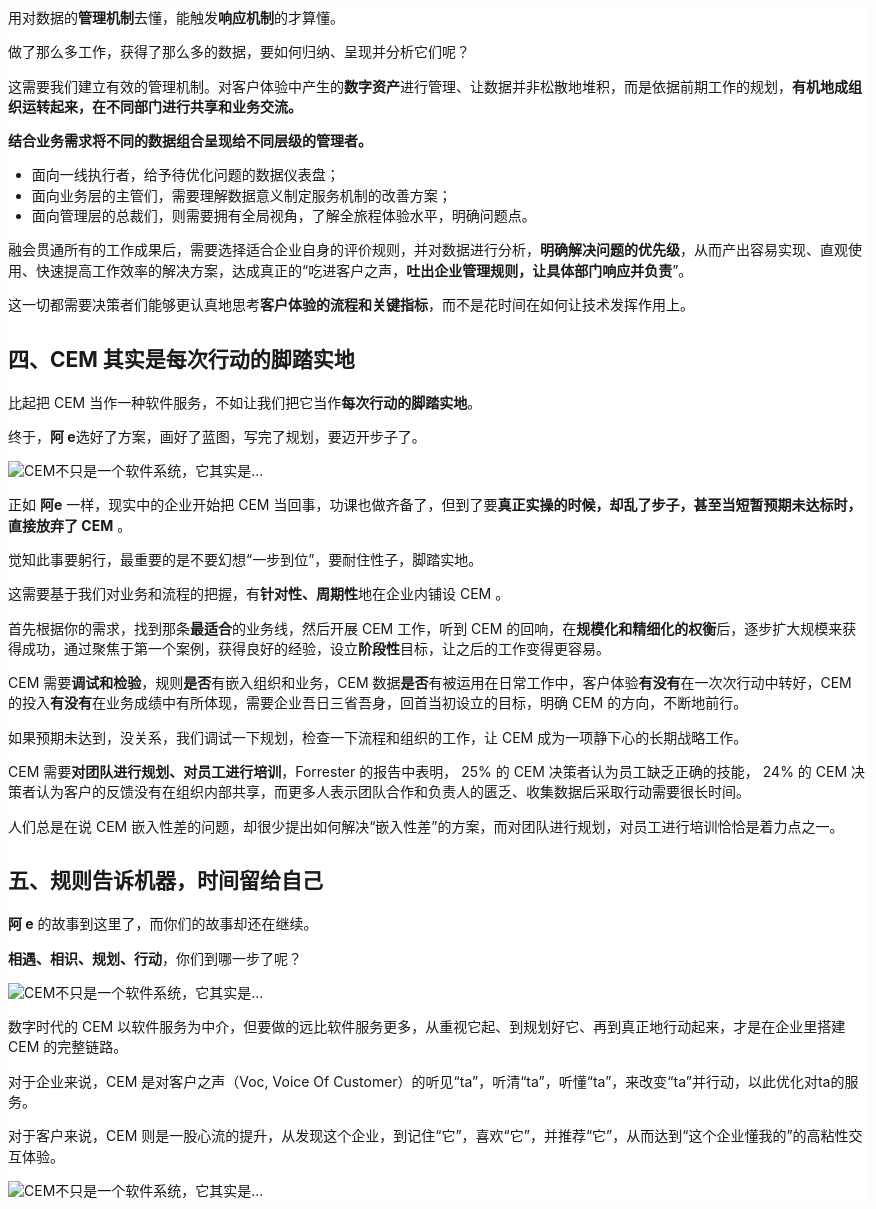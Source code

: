 用对数据的**管理机制**去懂，能触发**响应机制**的才算懂。

做了那么多工作，获得了那么多的数据，要如何归纳、呈现并分析它们呢？

这需要我们建立有效的管理机制。对客户体验中产生的**数字资产**进行管理、让数据并非松散地堆积，而是依据前期工作的规划，**有机地成组织运转起来，在不同部门进行共享和业务交流。**

**结合业务需求将不同的数据组合呈现给不同层级的管理者。**

*   面向一线执行者，给予待优化问题的数据仪表盘；
*   面向业务层的主管们，需要理解数据意义制定服务机制的改善方案；
*   面向管理层的总裁们，则需要拥有全局视角，了解全旅程体验水平，明确问题点。

融会贯通所有的工作成果后，需要选择适合企业自身的评价规则，并对数据进行分析，**明确解决问题的优先级**，从而产出容易实现、直观使⽤、快速提⾼⼯作效率的解决⽅案，达成真正的“吃进客户之声，**吐出企业管理规则，让具体部门响应并负责**”。

这一切都需要决策者们能够更认真地思考**客户体验的流程和关键指标**，⽽不是花时间在如何让技术发挥作⽤上。

## 四、CEM 其实是每次行动的脚踏实地

比起把 CEM 当作一种软件服务，不如让我们把它当作**每次行动的脚踏实地**。

终于，**阿 e**选好了方案，画好了蓝图，写完了规划，要迈开步子了。

![CEM不只是一个软件系统，它其实是...](https://image.woshipm.com/wp-files/2022/06/Qe1MPwh4lFtszeOFMiEd.jpeg)

正如 **阿e** 一样，现实中的企业开始把 CEM 当回事，功课也做齐备了，但到了要**真正实操的时候，却乱了步子，甚至当短暂预期未达标时，直接放弃了 CEM** 。

觉知此事要躬行，最重要的是不要幻想“一步到位”，要耐住性子，脚踏实地。

这需要基于我们对业务和流程的把握，有**针对性、周期性**地在企业内铺设 CEM 。

首先根据你的需求，找到那条**最适合**的业务线，然后开展 CEM 工作，听到 CEM 的回响，在**规模化和精细化的权衡**后，逐步扩大规模来获得成功，通过聚焦于第一个案例，获得良好的经验，设立**阶段性**目标，让之后的工作变得更容易。

CEM 需要**调试和检验**，规则**是否**有嵌入组织和业务，CEM 数据**是否**有被运用在日常工作中，客户体验**有没有**在一次次行动中转好，CEM 的投入**有没有**在业务成绩中有所体现，需要企业吾日三省吾身，回首当初设立的目标，明确 CEM 的方向，不断地前行。

如果预期未达到，没关系，我们调试一下规划，检查一下流程和组织的工作，让 CEM 成为一项静下心的长期战略工作。

CEM 需要**对团队进行规划、对员工进行培训**，Forrester 的报告中表明， 25% 的 CEM 决策者认为员工缺乏正确的技能， 24% 的 CEM 决策者认为客户的反馈没有在组织内部共享，而更多人表示团队合作和负责人的匮乏、收集数据后采取行动需要很长时间。

人们总是在说 CEM 嵌入性差的问题，却很少提出如何解决“嵌入性差”的方案，而对团队进行规划，对员工进行培训恰恰是着力点之一。

## 五、规则告诉机器，时间留给自己

**阿 e** 的故事到这里了，而你们的故事却还在继续。

**相遇、相识、规划、行动**，你们到哪一步了呢？

![CEM不只是一个软件系统，它其实是...](https://image.woshipm.com/wp-files/2022/06/lTrq3ymTWgYg42zGnwfn.jpeg)

数字时代的 CEM 以软件服务为中介，但要做的远比软件服务更多，从重视它起、到规划好它、再到真正地行动起来，才是在企业里搭建 CEM 的完整链路。

对于企业来说，CEM 是对客户之声（Voc, Voice Of Customer）的听见“ta”，听清“ta”，听懂“ta”，来改变“ta”并行动，以此优化对ta的服务。

对于客户来说，CEM 则是一股心流的提升，从发现这个企业，到记住“它”，喜欢“它”，并推荐“它”，从而达到“这个企业懂我的”的高粘性交互体验。

![CEM不只是一个软件系统，它其实是...](https://image.woshipm.com/wp-files/2022/06/LtNdiN1ihLcRxPomSXh3.png)
